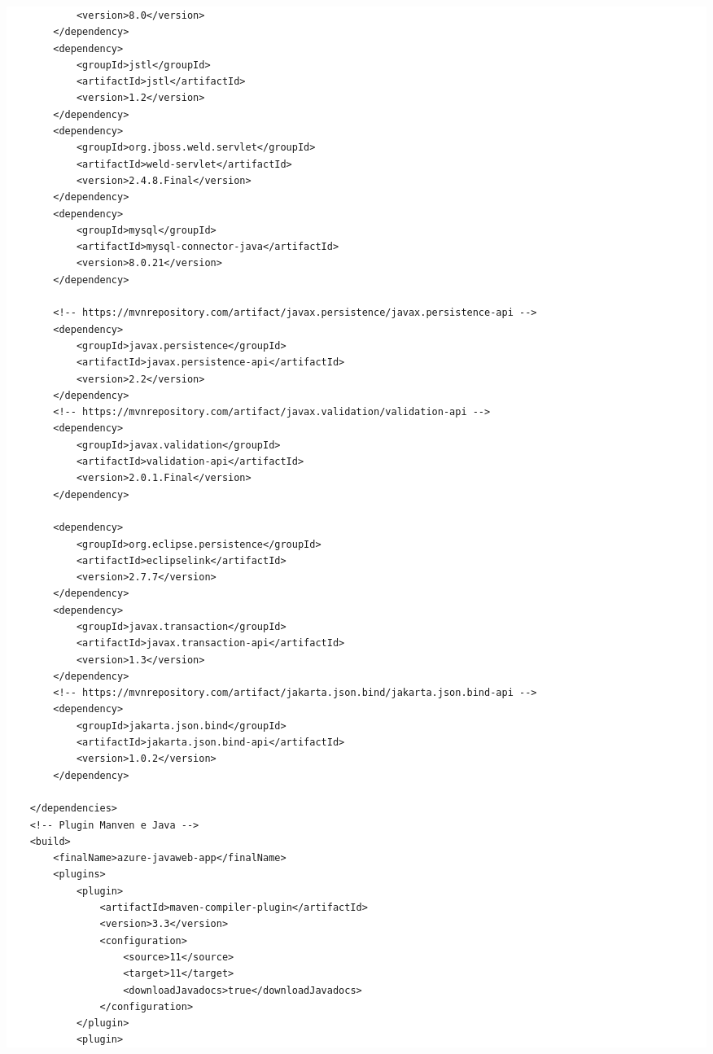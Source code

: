 ```
            <version>8.0</version> 
        </dependency> 
        <dependency> 
            <groupId>jstl</groupId>  
            <artifactId>jstl</artifactId>  
            <version>1.2</version> 
        </dependency>  
        <dependency> 
            <groupId>org.jboss.weld.servlet</groupId>  
            <artifactId>weld-servlet</artifactId>  
            <version>2.4.8.Final</version> 
        </dependency>  
        <dependency>
            <groupId>mysql</groupId>
            <artifactId>mysql-connector-java</artifactId>
            <version>8.0.21</version>
        </dependency>

        <!-- https://mvnrepository.com/artifact/javax.persistence/javax.persistence-api -->
        <dependency>
            <groupId>javax.persistence</groupId>
            <artifactId>javax.persistence-api</artifactId>
            <version>2.2</version>
        </dependency>
        <!-- https://mvnrepository.com/artifact/javax.validation/validation-api -->
        <dependency>
            <groupId>javax.validation</groupId>
            <artifactId>validation-api</artifactId>
            <version>2.0.1.Final</version>
        </dependency>

        <dependency>
            <groupId>org.eclipse.persistence</groupId>
            <artifactId>eclipselink</artifactId>
            <version>2.7.7</version>
        </dependency>
        <dependency>
            <groupId>javax.transaction</groupId>
            <artifactId>javax.transaction-api</artifactId>
            <version>1.3</version>
        </dependency>
        <!-- https://mvnrepository.com/artifact/jakarta.json.bind/jakarta.json.bind-api -->
        <dependency>
            <groupId>jakarta.json.bind</groupId>
            <artifactId>jakarta.json.bind-api</artifactId>
            <version>1.0.2</version>
        </dependency>

    </dependencies>  
    <!-- Plugin Manven e Java -->  
    <build> 
        <finalName>azure-javaweb-app</finalName>  
        <plugins> 
            <plugin> 
                <artifactId>maven-compiler-plugin</artifactId>  
                <version>3.3</version>  
                <configuration> 
                    <source>11</source>  
                    <target>11</target>  
                    <downloadJavadocs>true</downloadJavadocs> 
                </configuration> 
            </plugin>  
            <plugin>
```